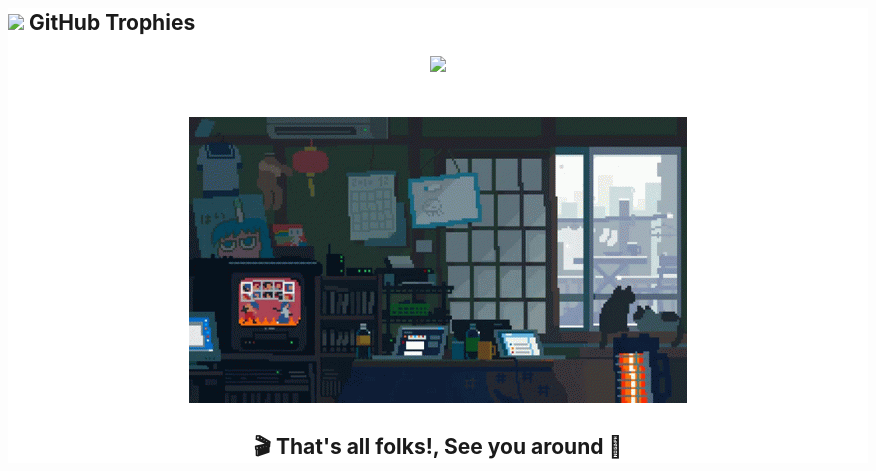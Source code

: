 ## <img src="https://media.giphy.com/media/cj87CxfRtrUifF3Ryk/giphy.gif" width="24"> GitHub Trophies
<div align="center">
  <img src="https://github-profile-trophy.vercel.app/?username=shubham-singh-01&theme=algolia&no-frame=true&no-bg=true&row=1" />
</div>

<h1></h1>

<div align="center">
  <img src="./Images/ending_banner.gif" style="max-width: 100%; height: 400; display: block; margin: 0 auto;">
</div>



<h2 align="center">
  🎬 That's all folks!, See you around 👋
</h2>


